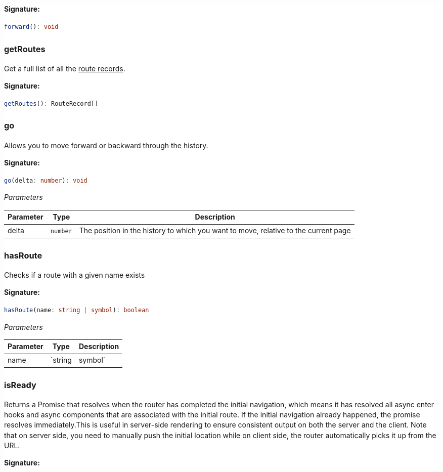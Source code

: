 **Signature:**

```typescript
forward(): void
```

### getRoutes

Get a full list of all the [route records](#routerecord).

**Signature:**

```typescript
getRoutes(): RouteRecord[]
```

### go

Allows you to move forward or backward through the history.

**Signature:**

```typescript
go(delta: number): void
```

_Parameters_

| Parameter | Type     | Description                                                                         |
| --------- | -------- | ----------------------------------------------------------------------------------- |
| delta     | `number` | The position in the history to which you want to move, relative to the current page |

### hasRoute

Checks if a route with a given name exists

**Signature:**

```typescript
hasRoute(name: string | symbol): boolean
```

_Parameters_

| Parameter | Type    | Description |
| --------- | ------- | ----------- |
| name      | `string | symbol`     | Name of the route to check |

### isReady

Returns a Promise that resolves when the router has completed the initial navigation, which means it has resolved all async enter hooks and async components that are associated with the initial route. If the initial navigation already happened, the promise resolves immediately.This is useful in server-side rendering to ensure consistent output on both the server and the client. Note that on server side, you need to manually push the initial location while on client side, the router automatically picks it up from the URL.

**Signature:**
